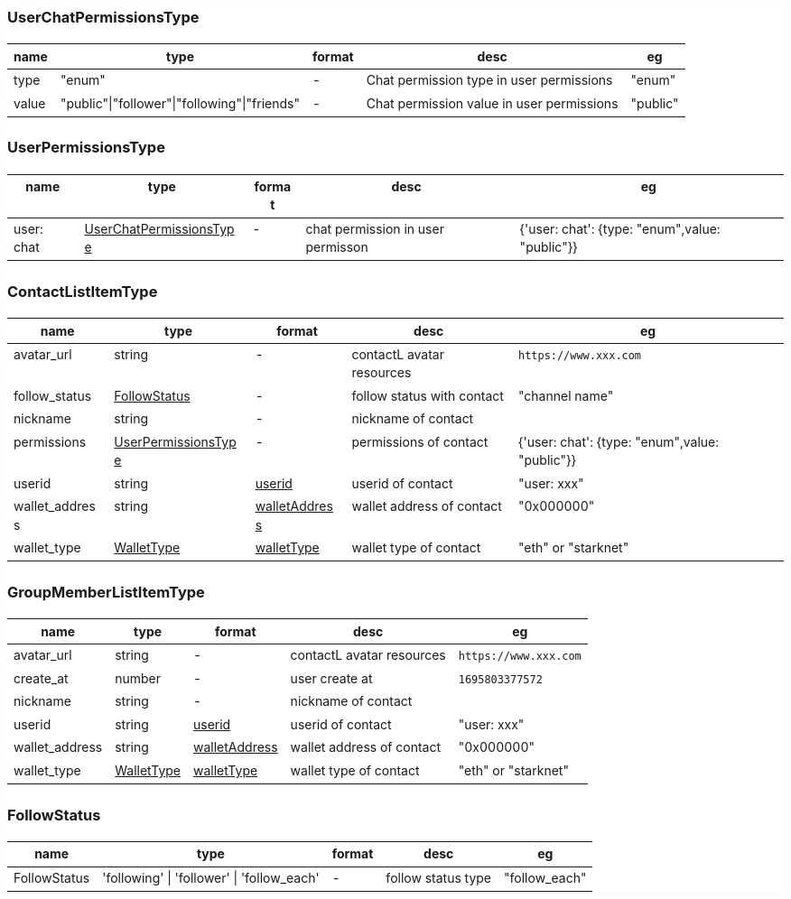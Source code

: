 ### UserChatPermissionsType

| name  | type                                         | format | desc                                      | eg       |
| ----- | -------------------------------------------- | ------ | ----------------------------------------- | -------- |
| type  | "enum"                                       | -      | Chat permission type in user permissions  | "enum"   |
| value | "public"\|"follower"\|"following"\|"friends" | -      | Chat permission value in user permissions | "public" |

### UserPermissionsType

| name       | type                                                                             | format | desc                              | eg                                             |
| ---------- | -------------------------------------------------------------------------------- | ------ | --------------------------------- | ---------------------------------------------- |
| user: chat | [UserChatPermissionsType](/docs/Ethos-SDK/JS-SDK/types/#userchatpermissionstype) | -      | chat permission in user permisson | {'user: chat': {type: "enum",value: "public"}} |

### ContactListItemType

| name           | type                                                                     | format                                                            | desc                       | eg                                             |
| -------------- | ------------------------------------------------------------------------ | ----------------------------------------------------------------- | -------------------------- | ---------------------------------------------- |
| avatar_url     | string                                                                   | -                                                                 | contactL avatar resources  | `https://www.xxx.com`                          |
| follow_status  | [FollowStatus](/docs/Ethos-SDK/JS-SDK/types/#followstatus)               | -                                                                 | follow status with contact | "channel name"                                 |
| nickname       | string                                                                   | -                                                                 | nickname of contact        |                                                |
| permissions    | [UserPermissionsType](/docs/Ethos-SDK/JS-SDK/types/#userpermissionstype) | -                                                                 | permissions of contact     | {'user: chat': {type: "enum",value: "public"}} |
| userid         | string                                                                   | [userid](/docs/Ethos-SDK/JS-SDK/standards/#userid)                | userid of contact          | "user: xxx"                                    |
| wallet_address | string                                                                   | [walletAddress](/docs/Ethos-SDK/JS-SDK/standards/#wallet-address) | wallet address of contact  | "0x000000"                                     |
| wallet_type    | [WalletType](/docs/Ethos-SDK/JS-SDK/types/#wallettype)                   | [walletType](/docs/Ethos-SDK/JS-SDK/standards/#blockchain-type)   | wallet type of contact     | "eth" or "starknet"                            |

### GroupMemberListItemType

| name           | type                                                   | format                                                            | desc                      | eg                    |
| -------------- | ------------------------------------------------------ | ----------------------------------------------------------------- | ------------------------- | --------------------- |
| avatar_url     | string                                                 | -                                                                 | contactL avatar resources | `https://www.xxx.com` |
| create_at      | number                                                 | -                                                                 | user create at            | `1695803377572`       |
| nickname       | string                                                 | -                                                                 | nickname of contact       |                       |
| userid         | string                                                 | [userid](/docs/Ethos-SDK/JS-SDK/standards/#userid)                | userid of contact         | "user: xxx"           |
| wallet_address | string                                                 | [walletAddress](/docs/Ethos-SDK/JS-SDK/standards/#wallet-address) | wallet address of contact | "0x000000"            |
| wallet_type    | [WalletType](/docs/Ethos-SDK/JS-SDK/types/#wallettype) | [walletType](/docs/Ethos-SDK/JS-SDK/standards/#blockchain-type)   | wallet type of contact    | "eth" or "starknet"   |

### FollowStatus

| name         | type                                       | format | desc               | eg            |
| ------------ | ------------------------------------------ | ------ | ------------------ | ------------- |
| FollowStatus | 'following' \| 'follower' \| 'follow_each' | -      | follow status type | "follow_each" |
